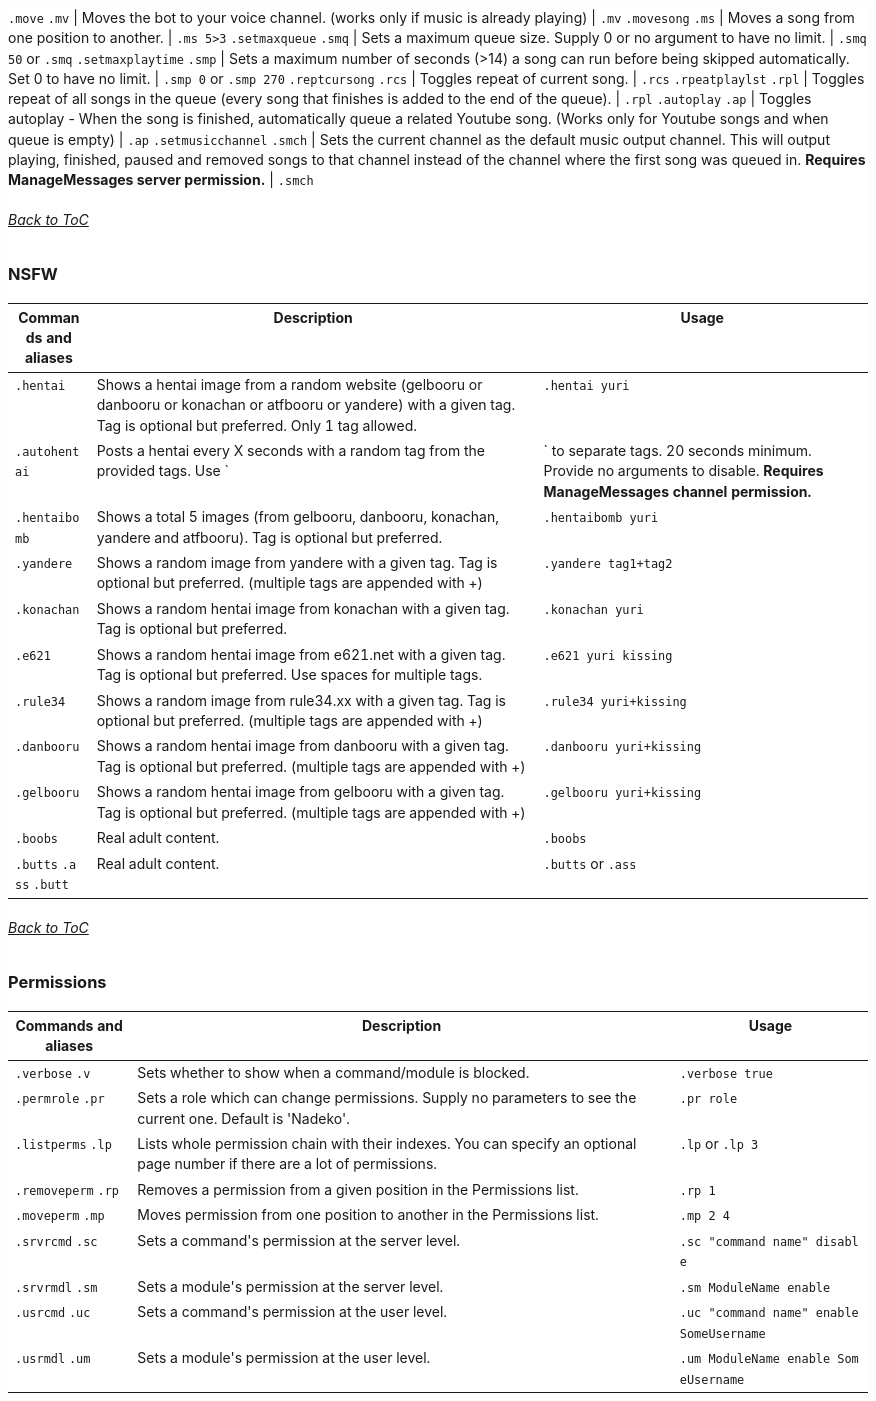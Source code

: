 `.move` `.mv` | Moves the bot to your voice channel. (works only if music is already playing)  | `.mv`
`.movesong` `.ms` | Moves a song from one position to another.  | `.ms 5>3`
`.setmaxqueue` `.smq` | Sets a maximum queue size. Supply 0 or no argument to have no limit.  | `.smq 50` or `.smq`
`.setmaxplaytime` `.smp` | Sets a maximum number of seconds (>14) a song can run before being skipped automatically. Set 0 to have no limit.  | `.smp 0` or `.smp 270`
`.reptcursong` `.rcs` | Toggles repeat of current song.  | `.rcs`
`.rpeatplaylst` `.rpl` | Toggles repeat of all songs in the queue (every song that finishes is added to the end of the queue).  | `.rpl`
`.autoplay` `.ap` | Toggles autoplay - When the song is finished, automatically queue a related Youtube song. (Works only for Youtube songs and when queue is empty)  | `.ap`
`.setmusicchannel` `.smch` | Sets the current channel as the default music output channel. This will output playing, finished, paused and removed songs to that channel instead of the channel where the first song was queued in. **Requires ManageMessages server permission.** | `.smch`

###### [Back to ToC](#table-of-contents)

### NSFW  
Commands and aliases | Description | Usage
----------------|--------------|-------
`.hentai` | Shows a hentai image from a random website (gelbooru or danbooru or konachan or atfbooru or yandere) with a given tag. Tag is optional but preferred. Only 1 tag allowed.  | `.hentai yuri`
`.autohentai` | Posts a hentai every X seconds with a random tag from the provided tags. Use `|` to separate tags. 20 seconds minimum. Provide no arguments to disable. **Requires ManageMessages channel permission.** | `.autohentai 30 yuri|tail|long_hair` or `.autohentai`
`.hentaibomb` | Shows a total 5 images (from gelbooru, danbooru, konachan, yandere and atfbooru). Tag is optional but preferred.  | `.hentaibomb yuri`
`.yandere` | Shows a random image from yandere with a given tag. Tag is optional but preferred. (multiple tags are appended with +)  | `.yandere tag1+tag2`
`.konachan` | Shows a random hentai image from konachan with a given tag. Tag is optional but preferred.  | `.konachan yuri`
`.e621` | Shows a random hentai image from e621.net with a given tag. Tag is optional but preferred. Use spaces for multiple tags.  | `.e621 yuri kissing`
`.rule34` | Shows a random image from rule34.xx with a given tag. Tag is optional but preferred. (multiple tags are appended with +)  | `.rule34 yuri+kissing`
`.danbooru` | Shows a random hentai image from danbooru with a given tag. Tag is optional but preferred. (multiple tags are appended with +)  | `.danbooru yuri+kissing`
`.gelbooru` | Shows a random hentai image from gelbooru with a given tag. Tag is optional but preferred. (multiple tags are appended with +)  | `.gelbooru yuri+kissing`
`.boobs` | Real adult content.  | `.boobs`
`.butts` `.ass` `.butt` | Real adult content.  | `.butts` or `.ass`

###### [Back to ToC](#table-of-contents)

### Permissions  
Commands and aliases | Description | Usage
----------------|--------------|-------
`.verbose` `.v` | Sets whether to show when a command/module is blocked.  | `.verbose true`
`.permrole` `.pr` | Sets a role which can change permissions. Supply no parameters to see the current one. Default is 'Nadeko'.  | `.pr role`
`.listperms` `.lp` | Lists whole permission chain with their indexes. You can specify an optional page number if there are a lot of permissions.  | `.lp` or `.lp 3`
`.removeperm` `.rp` | Removes a permission from a given position in the Permissions list.  | `.rp 1`
`.moveperm` `.mp` | Moves permission from one position to another in the Permissions list.  | `.mp 2 4`
`.srvrcmd` `.sc` | Sets a command's permission at the server level.  | `.sc "command name" disable`
`.srvrmdl` `.sm` | Sets a module's permission at the server level.  | `.sm ModuleName enable`
`.usrcmd` `.uc` | Sets a command's permission at the user level.  | `.uc "command name" enable SomeUsername`
`.usrmdl` `.um` | Sets a module's permission at the user level.  | `.um ModuleName enable SomeUsername`